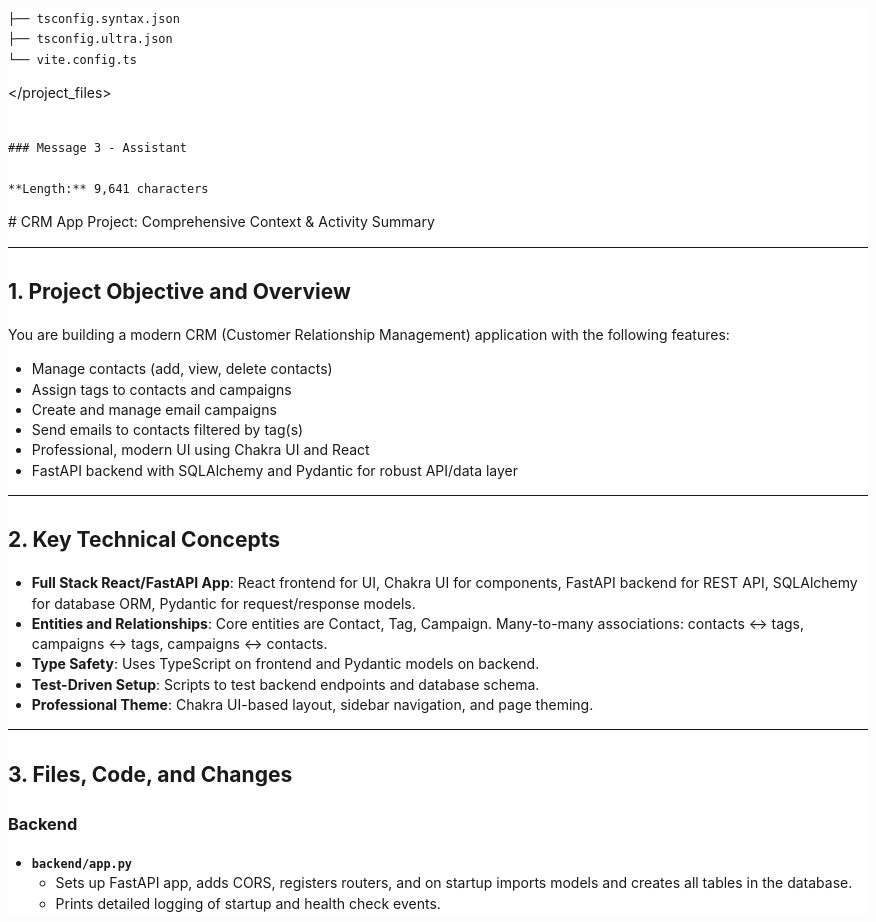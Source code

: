     ├── tsconfig.syntax.json
    ├── tsconfig.ultra.json
    └── vite.config.ts
</project_files>
```

### Message 3 - Assistant

**Length:** 9,641 characters

```
<summary timestamp='2025-08-13T13:27:25.556215'>
# CRM App Project: Comprehensive Context & Activity Summary

---

## 1. **Project Objective and Overview**

You are building a modern CRM (Customer Relationship Management) application with the following features:
- Manage contacts (add, view, delete contacts)
- Assign tags to contacts and campaigns
- Create and manage email campaigns
- Send emails to contacts filtered by tag(s)
- Professional, modern UI using Chakra UI and React
- FastAPI backend with SQLAlchemy and Pydantic for robust API/data layer

---

## 2. **Key Technical Concepts**

- **Full Stack React/FastAPI App**: React frontend for UI, Chakra UI for components, FastAPI backend for REST API, SQLAlchemy for database ORM, Pydantic for request/response models.
- **Entities and Relationships**: Core entities are Contact, Tag, Campaign. Many-to-many associations: contacts <-> tags, campaigns <-> tags, campaigns <-> contacts.
- **Type Safety**: Uses TypeScript on frontend and Pydantic models on backend.
- **Test-Driven Setup**: Scripts to test backend endpoints and database schema.
- **Professional Theme**: Chakra UI-based layout, sidebar navigation, and page theming.

---

## 3. **Files, Code, and Changes**

### **Backend**

- **`backend/app.py`**  
  - Sets up FastAPI app, adds CORS, registers routers, and on startup imports models and creates all tables in the database.
  - Prints detailed logging of startup and health check events.
